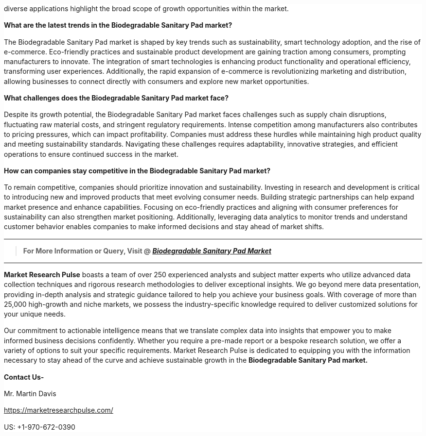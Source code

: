 diverse applications highlight the broad scope of growth opportunities within the market.</p><p><strong>What are the latest trends in the Biodegradable Sanitary Pad market?</strong></p><p>The Biodegradable Sanitary Pad market is shaped by key trends such as sustainability, smart technology adoption, and the rise of e-commerce. Eco-friendly practices and sustainable product development are gaining traction among consumers, prompting manufacturers to innovate. The integration of smart technologies is enhancing product functionality and operational efficiency, transforming user experiences. Additionally, the rapid expansion of e-commerce is revolutionizing marketing and distribution, allowing businesses to connect directly with consumers and explore new market opportunities.</p><p><strong>What challenges does the Biodegradable Sanitary Pad market face?</strong></p><p>Despite its growth potential, the Biodegradable Sanitary Pad market faces challenges such as supply chain disruptions, fluctuating raw material costs, and stringent regulatory requirements. Intense competition among manufacturers also contributes to pricing pressures, which can impact profitability. Companies must address these hurdles while maintaining high product quality and meeting sustainability standards. Navigating these challenges requires adaptability, innovative strategies, and efficient operations to ensure continued success in the market.</p><p><strong>How can companies stay competitive in the Biodegradable Sanitary Pad market?</strong></p><p>To remain competitive, companies should prioritize innovation and sustainability. Investing in research and development is critical to introducing new and improved products that meet evolving consumer needs. Building strategic partnerships can help expand market presence and enhance capabilities. Focusing on eco-friendly practices and aligning with consumer preferences for sustainability can also strengthen market positioning. Additionally, leveraging data analytics to monitor trends and understand customer behavior enables companies to make informed decisions and stay ahead of market shifts.</p><hr /><blockquote><p><strong>For More Information or Query, Visit @&nbsp;<em><a href="https://marketresearchpulse.com/report/112253/biodegradable-sanitary-pad-market?utm_source=Linkedin&utm_medium=025">Biodegradable Sanitary Pad Market</a></em></strong></p></blockquote><hr /><p><strong>Market Research Pulse</strong> boasts a team of over 250 experienced analysts and subject matter experts who utilize advanced data collection techniques and rigorous research methodologies to deliver exceptional insights. We go beyond mere data presentation, providing in-depth analysis and strategic guidance tailored to help you achieve your business goals. With coverage of more than 25,000 high-growth and niche markets, we possess the industry-specific knowledge required to deliver customized solutions for your unique needs.</p><p>Our commitment to actionable intelligence means that we translate complex data into insights that empower you to make informed business decisions confidently. Whether you require a pre-made report or a bespoke research solution, we offer a variety of options to suit your specific requirements. Market Research Pulse is dedicated to equipping you with the information necessary to stay ahead of the curve and achieve sustainable growth in the <strong>Biodegradable Sanitary Pad market.</strong></p><p><strong>Contact Us-</strong></p><p>Mr. Martin Davis</p><p>https://marketresearchpulse.com/</p><p>US: +1-970-672-0390</p>